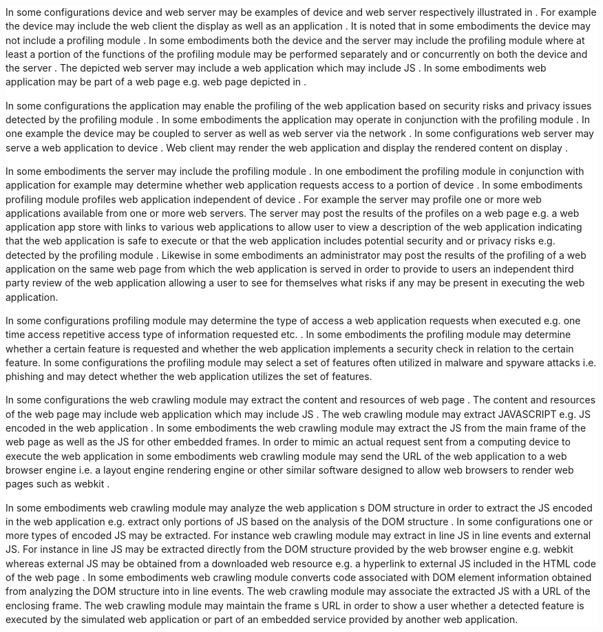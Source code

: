 In some configurations device and web server may be examples of device and web server respectively illustrated in . For example the device may include the web client the display as well as an application . It is noted that in some embodiments the device may not include a profiling module . In some embodiments both the device and the server may include the profiling module where at least a portion of the functions of the profiling module may be performed separately and or concurrently on both the device and the server . The depicted web server may include a web application which may include JS . In some embodiments web application may be part of a web page e.g. web page depicted in .

In some configurations the application may enable the profiling of the web application based on security risks and privacy issues detected by the profiling module . In some embodiments the application may operate in conjunction with the profiling module . In one example the device may be coupled to server as well as web server via the network . In some configurations web server may serve a web application to device . Web client may render the web application and display the rendered content on display .

In some embodiments the server may include the profiling module . In one embodiment the profiling module in conjunction with application for example may determine whether web application requests access to a portion of device . In some embodiments profiling module profiles web application independent of device . For example the server may profile one or more web applications available from one or more web servers. The server may post the results of the profiles on a web page e.g. a web application app store with links to various web applications to allow user to view a description of the web application indicating that the web application is safe to execute or that the web application includes potential security and or privacy risks e.g. detected by the profiling module . Likewise in some embodiments an administrator may post the results of the profiling of a web application on the same web page from which the web application is served in order to provide to users an independent third party review of the web application allowing a user to see for themselves what risks if any may be present in executing the web application.

In some configurations profiling module may determine the type of access a web application requests when executed e.g. one time access repetitive access type of information requested etc. . In some embodiments the profiling module may determine whether a certain feature is requested and whether the web application implements a security check in relation to the certain feature. In some configurations the profiling module may select a set of features often utilized in malware and spyware attacks i.e. phishing and may detect whether the web application utilizes the set of features.

In some configurations the web crawling module may extract the content and resources of web page . The content and resources of the web page may include web application which may include JS . The web crawling module may extract JAVASCRIPT e.g. JS encoded in the web application . In some embodiments the web crawling module may extract the JS from the main frame of the web page as well as the JS for other embedded frames. In order to mimic an actual request sent from a computing device to execute the web application in some embodiments web crawling module may send the URL of the web application to a web browser engine i.e. a layout engine rendering engine or other similar software designed to allow web browsers to render web pages such as webkit .

In some embodiments web crawling module may analyze the web application s DOM structure in order to extract the JS encoded in the web application e.g. extract only portions of JS based on the analysis of the DOM structure . In some configurations one or more types of encoded JS may be extracted. For instance web crawling module may extract in line JS in line events and external JS. For instance in line JS may be extracted directly from the DOM structure provided by the web browser engine e.g. webkit whereas external JS may be obtained from a downloaded web resource e.g. a hyperlink to external JS included in the HTML code of the web page . In some embodiments web crawling module converts code associated with DOM element information obtained from analyzing the DOM structure into in line events. The web crawling module may associate the extracted JS with a URL of the enclosing frame. The web crawling module may maintain the frame s URL in order to show a user whether a detected feature is executed by the simulated web application or part of an embedded service provided by another web application.
